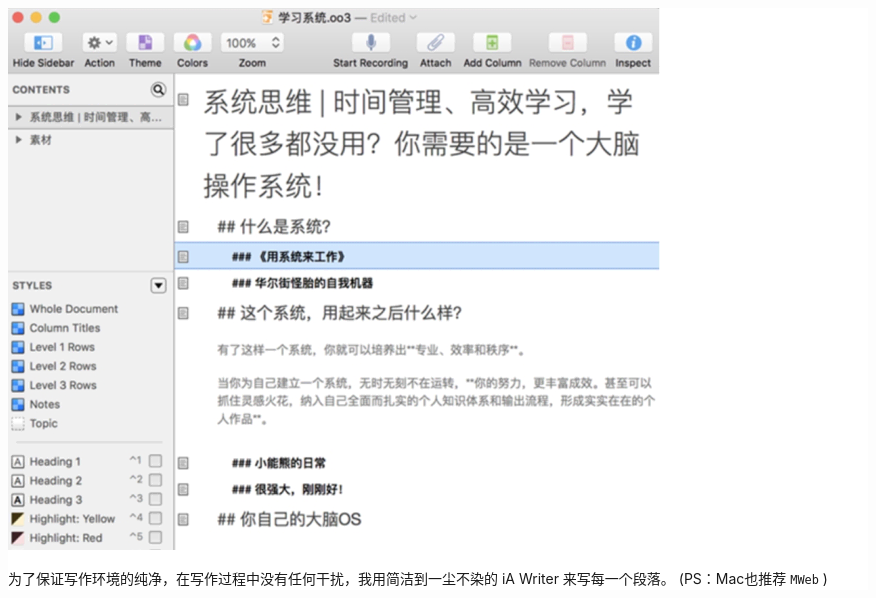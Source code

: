 ![16.OmniOutliner](./media/16.OmniOutliner.png)


为了保证写作环境的纯净，在写作过程中没有任何干扰，我用简洁到一尘不染的 iA Writer 来写每一个段落。
(PS：Mac也推荐 `MWeb` )
